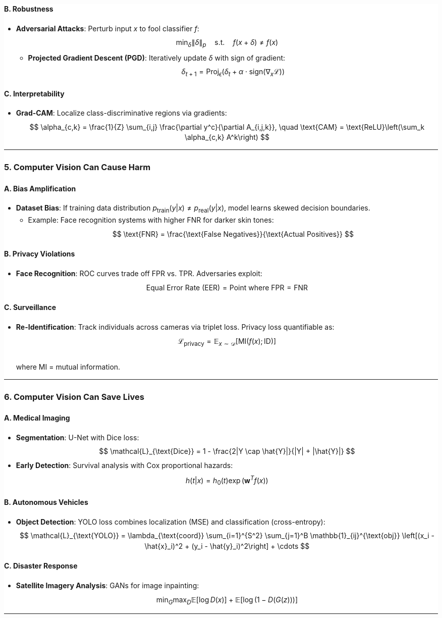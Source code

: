 #### **B. Robustness**  
- **Adversarial Attacks**: Perturb input $x$ to fool classifier $f$:  
  $$ \min_{\delta} \|\delta\|_p \quad \text{s.t.} \quad f(x + \delta) \neq f(x) $$  
  - **Projected Gradient Descent (PGD)**: Iteratively update $\delta$ with sign of gradient:  
    $$ \delta_{t+1} = \text{Proj}_\epsilon\left(\delta_t + \alpha \cdot \text{sign}(\nabla_x \mathcal{L})\right) $$  

#### **C. Interpretability**  
- **Grad-CAM**: Localize class-discriminative regions via gradients:  
  $$ \alpha_{c,k} = \frac{1}{Z} \sum_{i,j} \frac{\partial y^c}{\partial A_{i,j,k}}, \quad \text{CAM} = \text{ReLU}\left(\sum_k \alpha_{c,k} A^k\right) $$  

---

### 5. **Computer Vision Can Cause Harm**  

#### **A. Bias Amplification**  
- **Dataset Bias**: If training data distribution $p_{\text{train}}(y|x) \neq p_{\text{real}}(y|x)$, model learns skewed decision boundaries.  
  - Example: Face recognition systems with higher FNR for darker skin tones:  
    $$ \text{FNR} = \frac{\text{False Negatives}}{\text{Actual Positives}} $$  

#### **B. Privacy Violations**  
- **Face Recognition**: ROC curves trade off FPR vs. TPR. Adversaries exploit:  
  $$ \text{Equal Error Rate (EER)} = \text{Point where FPR} = \text{FNR} $$  

#### **C. Surveillance**  
- **Re-Identification**: Track individuals across cameras via triplet loss. Privacy loss quantifiable as:  
  $$ \mathcal{L}_{\text{privacy}} = \mathbb{E}_{x \sim \mathcal{D}}[\text{MI}(f(x); \text{ID})] $$  
  where MI = mutual information.  

---

### 6. **Computer Vision Can Save Lives**  

#### **A. Medical Imaging**  
- **Segmentation**: U-Net with Dice loss:  
  $$ \mathcal{L}_{\text{Dice}} = 1 - \frac{2|Y \cap \hat{Y}|}{|Y| + |\hat{Y}|} $$  
- **Early Detection**: Survival analysis with Cox proportional hazards:  
  $$ h(t|x) = h_0(t) \exp(\mathbf{w}^T f(x)) $$  

#### **B. Autonomous Vehicles**  
- **Object Detection**: YOLO loss combines localization (MSE) and classification (cross-entropy):  
  $$ \mathcal{L}_{\text{YOLO}} = \lambda_{\text{coord}} \sum_{i=1}^{S^2} \sum_{j=1}^B \mathbb{1}_{ij}^{\text{obj}} \left[(x_i - \hat{x}_i)^2 + (y_i - \hat{y}_i)^2\right] + \cdots $$  

#### **C. Disaster Response**  
- **Satellite Imagery Analysis**: GANs for image inpainting:  
  $$ \min_G \max_D \mathbb{E}[\log D(x)] + \mathbb{E}[\log(1 - D(G(z)))] $$  

---